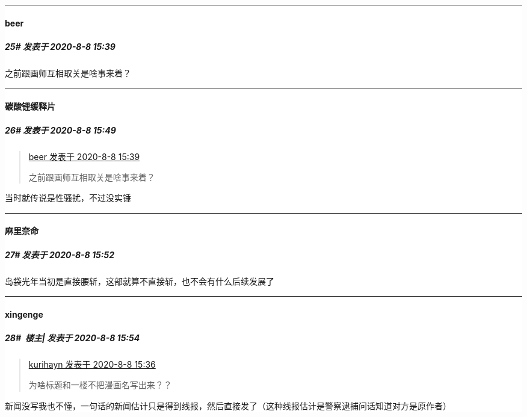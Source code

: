 





*****

####  beer  
##### 25#       发表于 2020-8-8 15:39




之前跟画师互相取关是啥事来着？







*****

####  碳酸锂缓释片  
##### 26#       发表于 2020-8-8 15:49



<blockquote><a href="httphttps://bbs.saraba1st.com/2b/forum.php?mod=redirect&amp;goto=findpost&amp;pid=48359675&amp;ptid=1953755" target="_blank">beer 发表于 2020-8-8 15:39</a>

之前跟画师互相取关是啥事来着？</blockquote>
当时就传说是性骚扰，不过没实锤







*****

####  麻里奈命  
##### 27#       发表于 2020-8-8 15:52




岛袋光年当初是直接腰斩，这部就算不直接斩，也不会有什么后续发展了







*****

####  xingenge  
##### 28#         楼主| 发表于 2020-8-8 15:54



<blockquote><a href="httphttps://bbs.saraba1st.com/2b/forum.php?mod=redirect&amp;goto=findpost&amp;pid=48359638&amp;ptid=1953755" target="_blank">kurihayn 发表于 2020-8-8 15:36</a>

为啥标题和一楼不把漫画名写出来？？</blockquote>
新闻没写我也不懂，一句话的新闻估计只是得到线报，然后直接发了（这种线报估计是警察逮捕问话知道对方是原作者）
